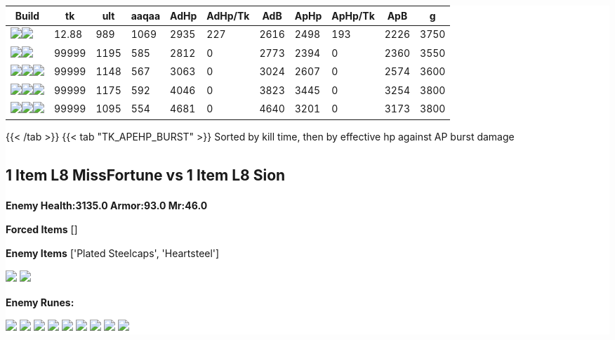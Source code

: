 



 Build |tk|ult|aaqaa|AdHp|AdHp/Tk|AdB|ApHp|ApHp/Tk|ApB|g
-|-|-|-|-|-|-|-|-|-|-
![](/item/3153.png)![](/item/1055.png)|12.88|989|1069|2935|227|2616|2498|193|2226|3750
![](/item/6692.png)![](/item/1055.png)|99999|1195|585|2812|0|2773|2394|0|2360|3550
![](/item/6609.png)![](/item/1055.png)![](/item/1036.png)|99999|1148|567|3063|0|3024|2607|0|2574|3600
![](/item/6673.png)![](/item/1055.png)![](/item/1036.png)|99999|1175|592|4046|0|3823|3445|0|3254|3800
![](/item/3026.png)![](/item/1055.png)![](/item/1036.png)|99999|1095|554|4681|0|4640|3201|0|3173|3800
{{< /tab >}}
{{< tab "TK_APEHP_BURST" >}}
Sorted by kill time, then by effective hp against AP burst damage
## 1 Item L8 MissFortune vs 1 Item L8 Sion

**Enemy Health:3135.0 Armor:93.0 Mr:46.0**


**Forced Items** []








**Enemy Items** ['Plated Steelcaps', 'Heartsteel']





![](/item/3047.png)
![](/item/3084.png)



**Enemy Runes:**





![](/Styles/Resolve/GraspOfTheUndying/GraspOfTheUndying.png)
![](/Styles/Resolve/Demolish/Demolish.png)
![](/Styles/Resolve/SecondWind/SecondWind.png)
![](/Styles/Sorcery/Unflinching/Unflinching.png)
![](/Styles/Inspiration/MagicalFootwear/MagicalFootwear.png)
![](/Styles/Inspiration/CosmicInsight/CosmicInsight.png)
![](/StatMods/StatModsAdaptiveForceIcon.png)
![](/StatMods/StatModsArmorIcon.png)
![](/StatMods/StatModsArmorIcon.png)
